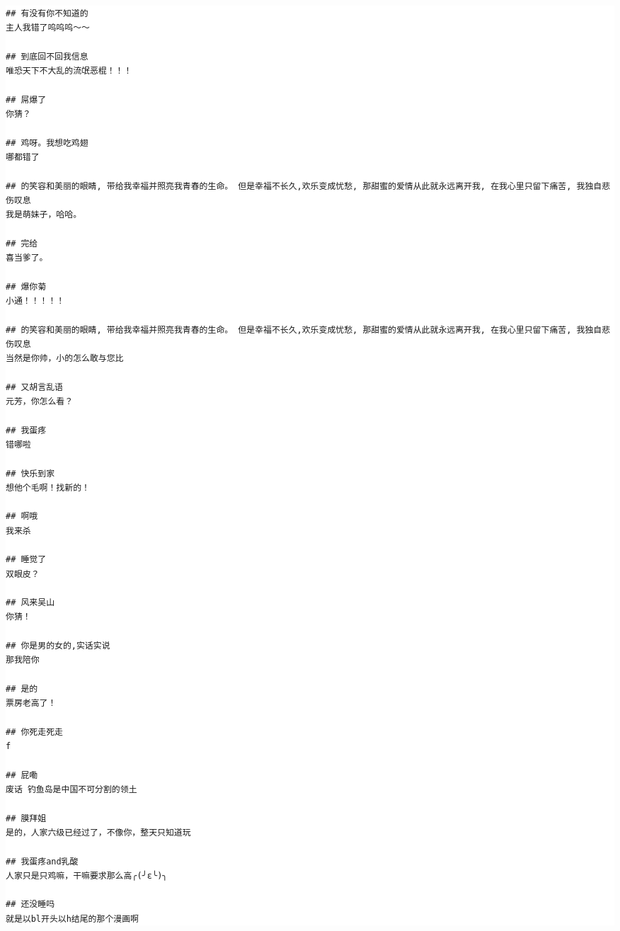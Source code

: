 ~~~~(>_<)~~~~
## 有没有你不知道的
主人我错了呜呜呜〜〜

## 到底回不回我信息
唯恐天下不大乱的流氓恶棍！！！

## 屌爆了
你猜？

## 鸡呀。我想吃鸡翅
哪都错了

## 的笑容和美丽的眼睛, 带给我幸福并照亮我青春的生命。 但是幸福不长久,欢乐变成忧愁, 那甜蜜的爱情从此就永远离开我, 在我心里只留下痛苦, 我独自悲伤叹息
我是萌妹子，哈哈。

## 完给
喜当爹了。

## 爆你菊
小通！！！！！

## 的笑容和美丽的眼睛, 带给我幸福并照亮我青春的生命。 但是幸福不长久,欢乐变成忧愁, 那甜蜜的爱情从此就永远离开我, 在我心里只留下痛苦, 我独自悲伤叹息
当然是你帅，小的怎么敢与您比

## 又胡言乱语
元芳，你怎么看？

## 我蛋疼
错哪啦

## 快乐到家
想他个毛啊！找新的！

## 啊哦
我来杀

## 睡觉了
双眼皮？

## 风来吴山
你猜！

## 你是男的女的,实话实说
那我陪你

## 是的
票房老高了！

## 你死走死走
f

## 屁嘞
废话 钓鱼岛是中国不可分割的领土

## 膜拜姐
是的，人家六级已经过了，不像你，整天只知道玩

## 我蛋疼and乳酸
人家只是只鸡嘛，干嘛要求那么高╭(╯ε╰)╮

## 还没睡吗
就是以bl开头以h结尾的那个漫画啊

~~~~